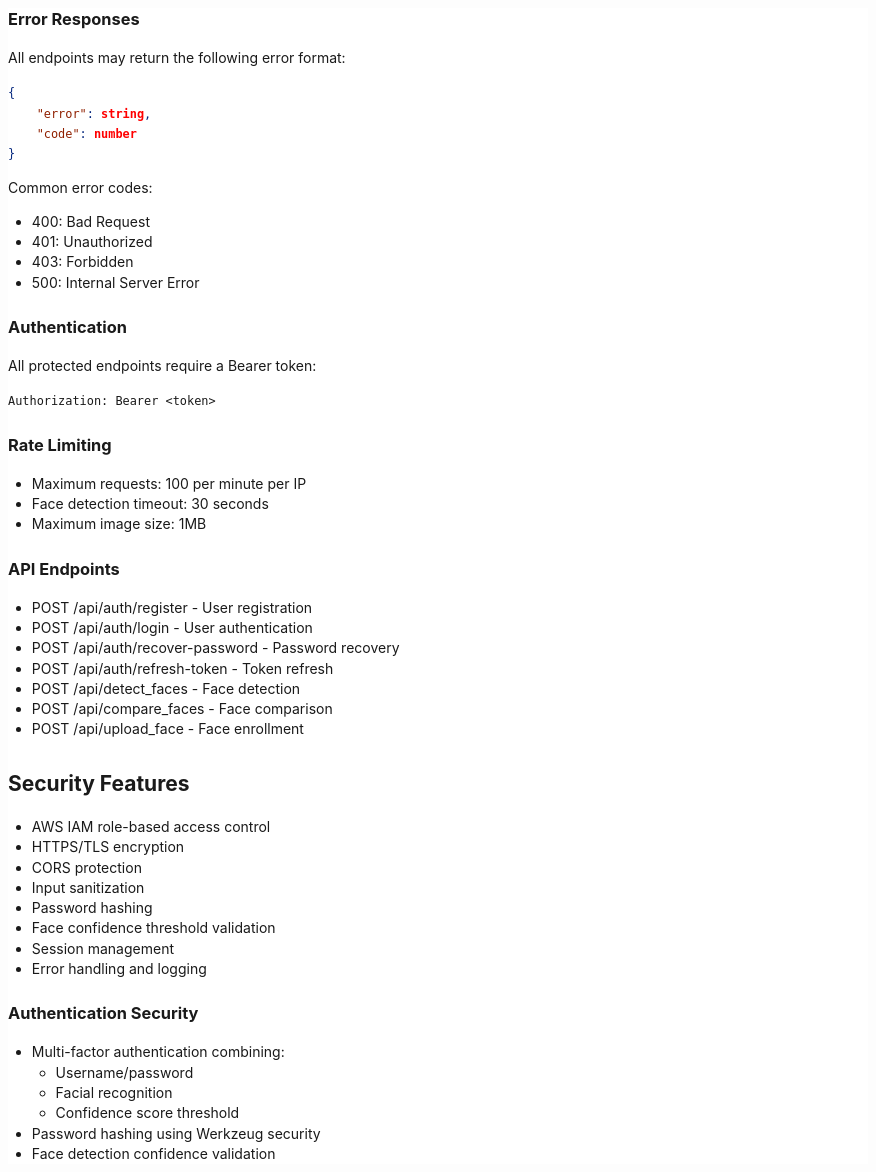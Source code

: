 ### Error Responses

All endpoints may return the following error format:
```json
{
    "error": string,
    "code": number
}
```

Common error codes:
- 400: Bad Request
- 401: Unauthorized
- 403: Forbidden
- 500: Internal Server Error

### Authentication

All protected endpoints require a Bearer token:
```http
Authorization: Bearer <token>
```

### Rate Limiting

- Maximum requests: 100 per minute per IP
- Face detection timeout: 30 seconds
- Maximum image size: 1MB

### API Endpoints
- POST /api/auth/register - User registration
- POST /api/auth/login - User authentication
- POST /api/auth/recover-password - Password recovery
- POST /api/auth/refresh-token - Token refresh
- POST /api/detect_faces - Face detection
- POST /api/compare_faces - Face comparison
- POST /api/upload_face - Face enrollment

## Security Features

- AWS IAM role-based access control
- HTTPS/TLS encryption
- CORS protection
- Input sanitization
- Password hashing
- Face confidence threshold validation
- Session management
- Error handling and logging

### Authentication Security
- Multi-factor authentication combining:
  - Username/password
  - Facial recognition
  - Confidence score threshold
- Password hashing using Werkzeug security
- Face detection confidence validation
